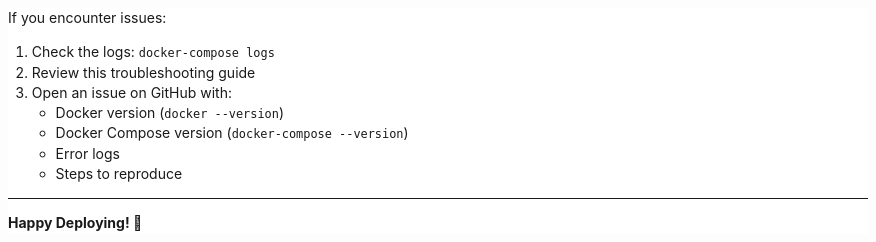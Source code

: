 If you encounter issues:

1. Check the logs: `docker-compose logs`
2. Review this troubleshooting guide
3. Open an issue on GitHub with:
   - Docker version (`docker --version`)
   - Docker Compose version (`docker-compose --version`)
   - Error logs
   - Steps to reproduce

---

**Happy Deploying! 🎉**

